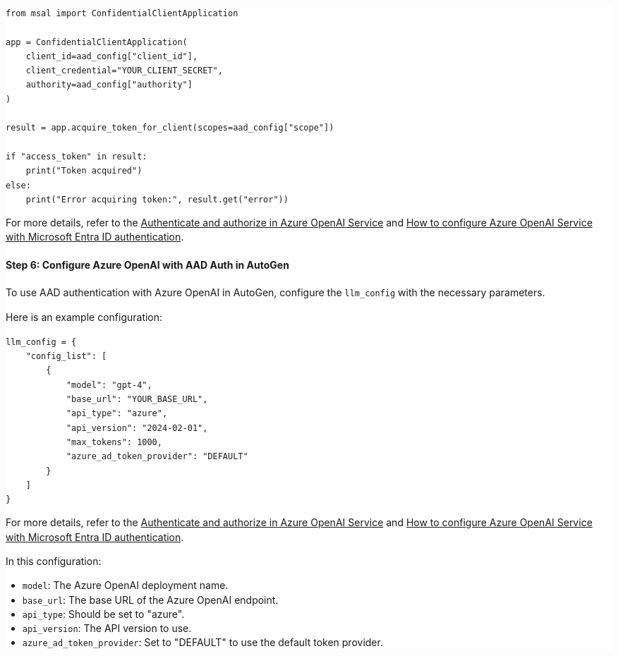 ```
from msal import ConfidentialClientApplication

app = ConfidentialClientApplication(
    client_id=aad_config["client_id"],
    client_credential="YOUR_CLIENT_SECRET",
    authority=aad_config["authority"]
)

result = app.acquire_token_for_client(scopes=aad_config["scope"])

if "access_token" in result:
    print("Token acquired")
else:
    print("Error acquiring token:", result.get("error"))
```

For more details, refer to the [Authenticate and authorize in Azure OpenAI Service](https://learn.microsoft.com/en-us/azure/api-management/api-management-authenticate-authorize-azure-openai) and [How to configure Azure OpenAI Service with Microsoft Entra ID authentication](https://learn.microsoft.com/en-us/azure/ai-services/openai/how-to/managed-identity).


#### Step 6: Configure Azure OpenAI with AAD Auth in AutoGen
To use AAD authentication with Azure OpenAI in AutoGen, configure the `llm_config` with the necessary parameters.

Here is an example configuration:

```
llm_config = {
    "config_list": [
        {
            "model": "gpt-4",
            "base_url": "YOUR_BASE_URL",
            "api_type": "azure",
            "api_version": "2024-02-01",
            "max_tokens": 1000,
            "azure_ad_token_provider": "DEFAULT"
        }
    ]
}
```

For more details, refer to the [Authenticate and authorize in Azure OpenAI Service](https://learn.microsoft.com/en-us/azure/api-management/api-management-authenticate-authorize-azure-openai) and [How to configure Azure OpenAI Service with Microsoft Entra ID authentication](https://learn.microsoft.com/en-us/azure/ai-services/openai/how-to/managed-identity).

In this configuration:
- `model`: The Azure OpenAI deployment name.
- `base_url`: The base URL of the Azure OpenAI endpoint.
- `api_type`: Should be set to "azure".
- `api_version`: The API version to use.
- `azure_ad_token_provider`: Set to "DEFAULT" to use the default token provider.
